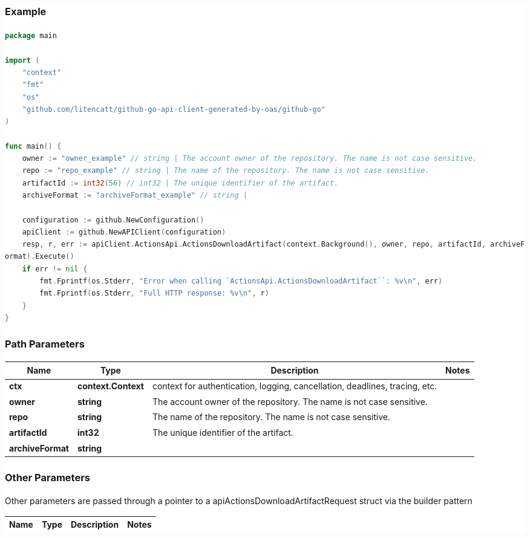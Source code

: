 

### Example

```go
package main

import (
    "context"
    "fmt"
    "os"
    "github.com/litencatt/github-go-api-client-generated-by-oas/github-go"
)

func main() {
    owner := "owner_example" // string | The account owner of the repository. The name is not case sensitive.
    repo := "repo_example" // string | The name of the repository. The name is not case sensitive.
    artifactId := int32(56) // int32 | The unique identifier of the artifact.
    archiveFormat := "archiveFormat_example" // string | 

    configuration := github.NewConfiguration()
    apiClient := github.NewAPIClient(configuration)
    resp, r, err := apiClient.ActionsApi.ActionsDownloadArtifact(context.Background(), owner, repo, artifactId, archiveFormat).Execute()
    if err != nil {
        fmt.Fprintf(os.Stderr, "Error when calling `ActionsApi.ActionsDownloadArtifact``: %v\n", err)
        fmt.Fprintf(os.Stderr, "Full HTTP response: %v\n", r)
    }
}
```

### Path Parameters


Name | Type | Description  | Notes
------------- | ------------- | ------------- | -------------
**ctx** | **context.Context** | context for authentication, logging, cancellation, deadlines, tracing, etc.
**owner** | **string** | The account owner of the repository. The name is not case sensitive. | 
**repo** | **string** | The name of the repository. The name is not case sensitive. | 
**artifactId** | **int32** | The unique identifier of the artifact. | 
**archiveFormat** | **string** |  | 

### Other Parameters

Other parameters are passed through a pointer to a apiActionsDownloadArtifactRequest struct via the builder pattern


Name | Type | Description  | Notes
------------- | ------------- | ------------- | -------------

